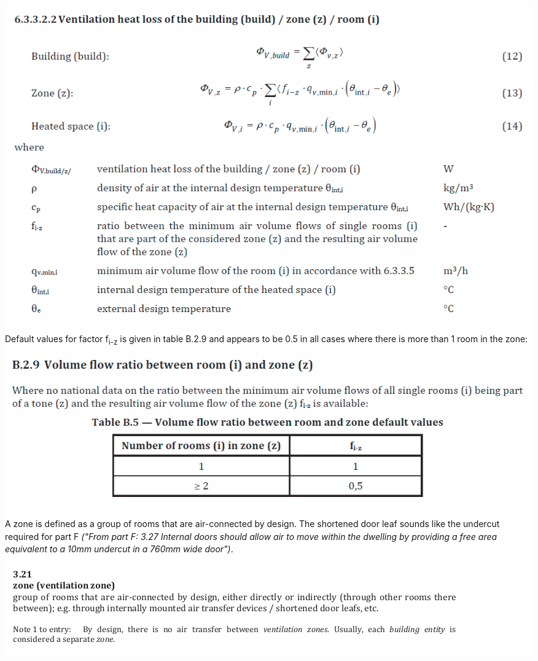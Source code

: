 ![image](img/en12831_simple.png)

Default values for factor f<sub>i-z</sub> is given in table B.2.9 and appears to be 0.5 in all cases where there is more than 1 room in the zone:

![image](img/en12831_b2.9.png)

A zone is defined as a group of rooms that are air-connected by design. The shortened door leaf sounds like the undercut required for part F *("From part F: 3.27 Internal doors should allow air to move within the dwelling by providing a free area equivalent to a 10mm undercut in a 760mm wide door")*.

![image](img/en12831_zone.png)
